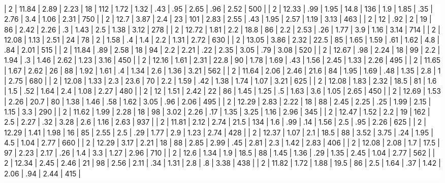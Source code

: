| 2      | 11.84  | 2.89         | 2.23   | 18                | 112      | 1.72          | 1.32        | .43                    | .95             | 2.65               | .96   | 2.52                             | 500     |
| 2      | 12.33  | .99          | 1.95   | 14.8              | 136      | 1.9           | 1.85        | .35                    | 2.76            | 3.4                | 1.06  | 2.31                             | 750     |
| 2      | 12.7   | 3.87         | 2.4    | 23                | 101      | 2.83          | 2.55        | .43                    | 1.95            | 2.57               | 1.19  | 3.13                             | 463     |
| 2      | 12     | .92          | 2      | 19                | 86       | 2.42          | 2.26        | .3                     | 1.43            | 2.5                | 1.38  | 3.12                             | 278     |
| 2      | 12.72  | 1.81         | 2.2    | 18.8              | 86       | 2.2           | 2.53        | .26                    | 1.77            | 3.9                | 1.16  | 3.14                             | 714     |
| 2      | 12.08  | 1.13         | 2.51   | 24                | 78       | 2             | 1.58        | .4                     | 1.4             | 2.2                | 1.31  | 2.72                             | 630     |
| 2      | 13.05  | 3.86         | 2.32   | 22.5              | 85       | 1.65          | 1.59        | .61                    | 1.62            | 4.8                | .84   | 2.01                             | 515     |
| 2      | 11.84  | .89          | 2.58   | 18                | 94       | 2.2           | 2.21        | .22                    | 2.35            | 3.05               | .79   | 3.08                             | 520     |
| 2      | 12.67  | .98          | 2.24   | 18                | 99       | 2.2           | 1.94        | .3                     | 1.46            | 2.62               | 1.23  | 3.16                             | 450     |
| 2      | 12.16  | 1.61         | 2.31   | 22.8              | 90       | 1.78          | 1.69        | .43                    | 1.56            | 2.45               | 1.33  | 2.26                             | 495     |
| 2      | 11.65  | 1.67         | 2.62   | 26                | 88       | 1.92          | 1.61        | .4                     | 1.34            | 2.6                | 1.36  | 3.21                             | 562     |
| 2      | 11.64  | 2.06         | 2.46   | 21.6              | 84       | 1.95          | 1.69        | .48                    | 1.35            | 2.8                | 1     | 2.75                             | 680     |
| 2      | 12.08  | 1.33         | 2.3    | 23.6              | 70       | 2.2           | 1.59        | .42                    | 1.38            | 1.74               | 1.07  | 3.21                             | 625     |
| 2      | 12.08  | 1.83         | 2.32   | 18.5              | 81       | 1.6           | 1.5         | .52                    | 1.64            | 2.4                | 1.08  | 2.27                             | 480     |
| 2      | 12     | 1.51         | 2.42   | 22                | 86       | 1.45          | 1.25        | .5                     | 1.63            | 3.6                | 1.05  | 2.65                             | 450     |
| 2      | 12.69  | 1.53         | 2.26   | 20.7              | 80       | 1.38          | 1.46        | .58                    | 1.62            | 3.05               | .96   | 2.06                             | 495     |
| 2      | 12.29  | 2.83         | 2.22   | 18                | 88       | 2.45          | 2.25        | .25                    | 1.99            | 2.15               | 1.15  | 3.3                              | 290     |
| 2      | 11.62  | 1.99         | 2.28   | 18                | 98       | 3.02          | 2.26        | .17                    | 1.35            | 3.25               | 1.16  | 2.96                             | 345     |
| 2      | 12.47  | 1.52         | 2.2    | 19                | 162      | 2.5           | 2.27        | .32                    | 3.28            | 2.6                | 1.16  | 2.63                             | 937     |
| 2      | 11.81  | 2.12         | 2.74   | 21.5              | 134      | 1.6           | .99         | .14                    | 1.56            | 2.5                | .95   | 2.26                             | 625     |
| 2      | 12.29  | 1.41         | 1.98   | 16                | 85       | 2.55          | 2.5         | .29                    | 1.77            | 2.9                | 1.23  | 2.74                             | 428     |
| 2      | 12.37  | 1.07         | 2.1    | 18.5              | 88       | 3.52          | 3.75        | .24                    | 1.95            | 4.5                | 1.04  | 2.77                             | 660     |
| 2      | 12.29  | 3.17         | 2.21   | 18                | 88       | 2.85          | 2.99        | .45                    | 2.81            | 2.3                | 1.42  | 2.83                             | 406     |
| 2      | 12.08  | 2.08         | 1.7    | 17.5              | 97       | 2.23          | 2.17        | .26                    | 1.4             | 3.3                | 1.27  | 2.96                             | 710     |
| 2      | 12.6   | 1.34         | 1.9    | 18.5              | 88       | 1.45          | 1.36        | .29                    | 1.35            | 2.45               | 1.04  | 2.77                             | 562     |
| 2      | 12.34  | 2.45         | 2.46   | 21                | 98       | 2.56          | 2.11        | .34                    | 1.31            | 2.8                | .8    | 3.38                             | 438     |
| 2      | 11.82  | 1.72         | 1.88   | 19.5              | 86       | 2.5           | 1.64        | .37                    | 1.42            | 2.06               | .94   | 2.44                             | 415     |